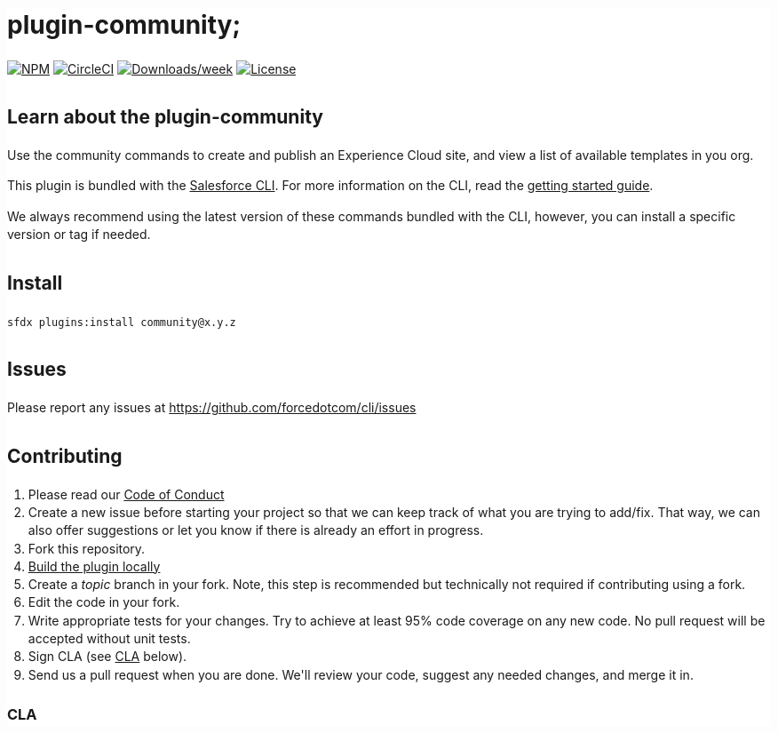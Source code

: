 # plugin-community;

[![NPM](https://img.shields.io/npm/v/@salesforce/plugin-community.svg?label=@salesforce/plugin-community)](https://www.npmjs.com/package/@salesforce/plugin-community) [![CircleCI](https://circleci.com/gh/salesforcecli/plugin-community/tree/main.svg?style=shield)](https://circleci.com/gh/salesforcecli/plugin-community/tree/main) [![Downloads/week](https://img.shields.io/npm/dw/@salesforce/plugin-community.svg)](https://npmjs.org/package/@salesforce/plugin-community) [![License](https://img.shields.io/badge/License-BSD%203--Clause-brightgreen.svg)](https://raw.githubusercontent.com/salesforcecli/plugin-community/main/LICENSE.txt)

## Learn about the plugin-community

Use the community commands to create and publish an Experience Cloud site, and view a list of available templates in you org.

This plugin is bundled with the [Salesforce CLI](https://developer.salesforce.com/tools/sfdxcli). For more information on the CLI, read the [getting started guide](https://developer.salesforce.com/docs/atlas.en-us.sfdx_setup.meta/sfdx_setup/sfdx_setup_intro.htm).

We always recommend using the latest version of these commands bundled with the CLI, however, you can install a specific version or tag if needed.

## Install

```bash
sfdx plugins:install community@x.y.z
```

## Issues

Please report any issues at https://github.com/forcedotcom/cli/issues

## Contributing

1. Please read our [Code of Conduct](CODE_OF_CONDUCT.md)
2. Create a new issue before starting your project so that we can keep track of
   what you are trying to add/fix. That way, we can also offer suggestions or
   let you know if there is already an effort in progress.
3. Fork this repository.
4. [Build the plugin locally](#build)
5. Create a _topic_ branch in your fork. Note, this step is recommended but technically not required if contributing using a fork.
6. Edit the code in your fork.
7. Write appropriate tests for your changes. Try to achieve at least 95% code coverage on any new code. No pull request will be accepted without unit tests.
8. Sign CLA (see [CLA](#cla) below).
9. Send us a pull request when you are done. We'll review your code, suggest any needed changes, and merge it in.

### CLA
